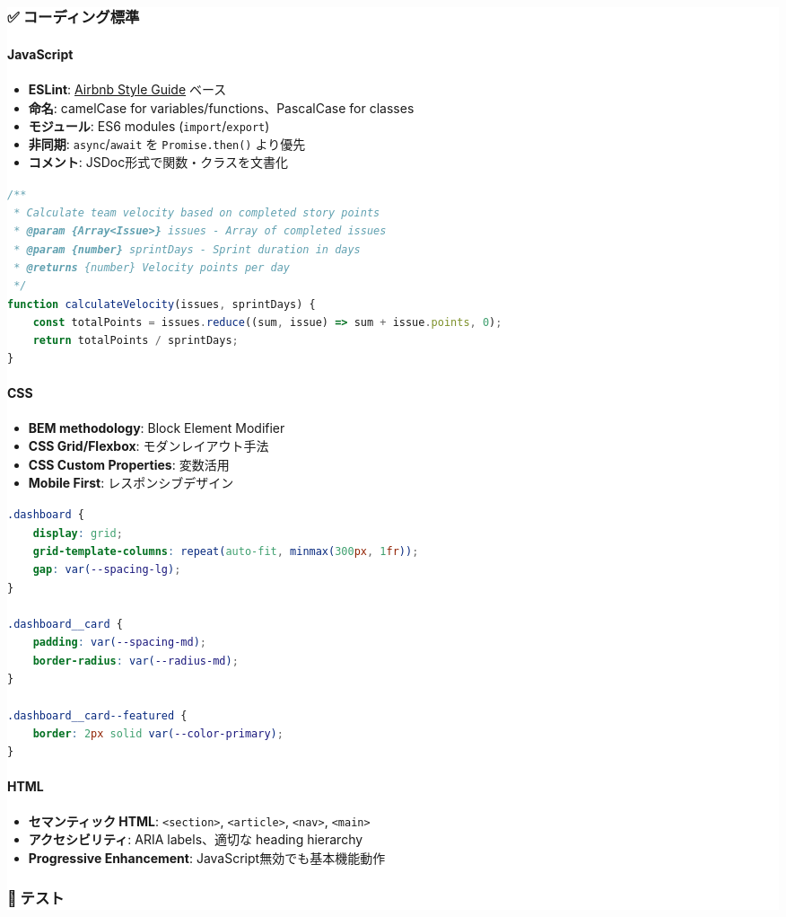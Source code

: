 ### ✅ コーディング標準

#### JavaScript
- **ESLint**: [Airbnb Style Guide](https://github.com/airbnb/javascript) ベース
- **命名**: camelCase for variables/functions、PascalCase for classes
- **モジュール**: ES6 modules (`import`/`export`)
- **非同期**: `async`/`await` を `Promise.then()` より優先
- **コメント**: JSDoc形式で関数・クラスを文書化

```javascript
/**
 * Calculate team velocity based on completed story points
 * @param {Array<Issue>} issues - Array of completed issues
 * @param {number} sprintDays - Sprint duration in days
 * @returns {number} Velocity points per day
 */
function calculateVelocity(issues, sprintDays) {
    const totalPoints = issues.reduce((sum, issue) => sum + issue.points, 0);
    return totalPoints / sprintDays;
}
```

#### CSS
- **BEM methodology**: Block Element Modifier
- **CSS Grid/Flexbox**: モダンレイアウト手法
- **CSS Custom Properties**: 変数活用
- **Mobile First**: レスポンシブデザイン

```css
.dashboard {
    display: grid;
    grid-template-columns: repeat(auto-fit, minmax(300px, 1fr));
    gap: var(--spacing-lg);
}

.dashboard__card {
    padding: var(--spacing-md);
    border-radius: var(--radius-md);
}

.dashboard__card--featured {
    border: 2px solid var(--color-primary);
}
```

#### HTML
- **セマンティック HTML**: `<section>`, `<article>`, `<nav>`, `<main>`
- **アクセシビリティ**: ARIA labels、適切な heading hierarchy
- **Progressive Enhancement**: JavaScript無効でも基本機能動作

### 🧪 テスト
